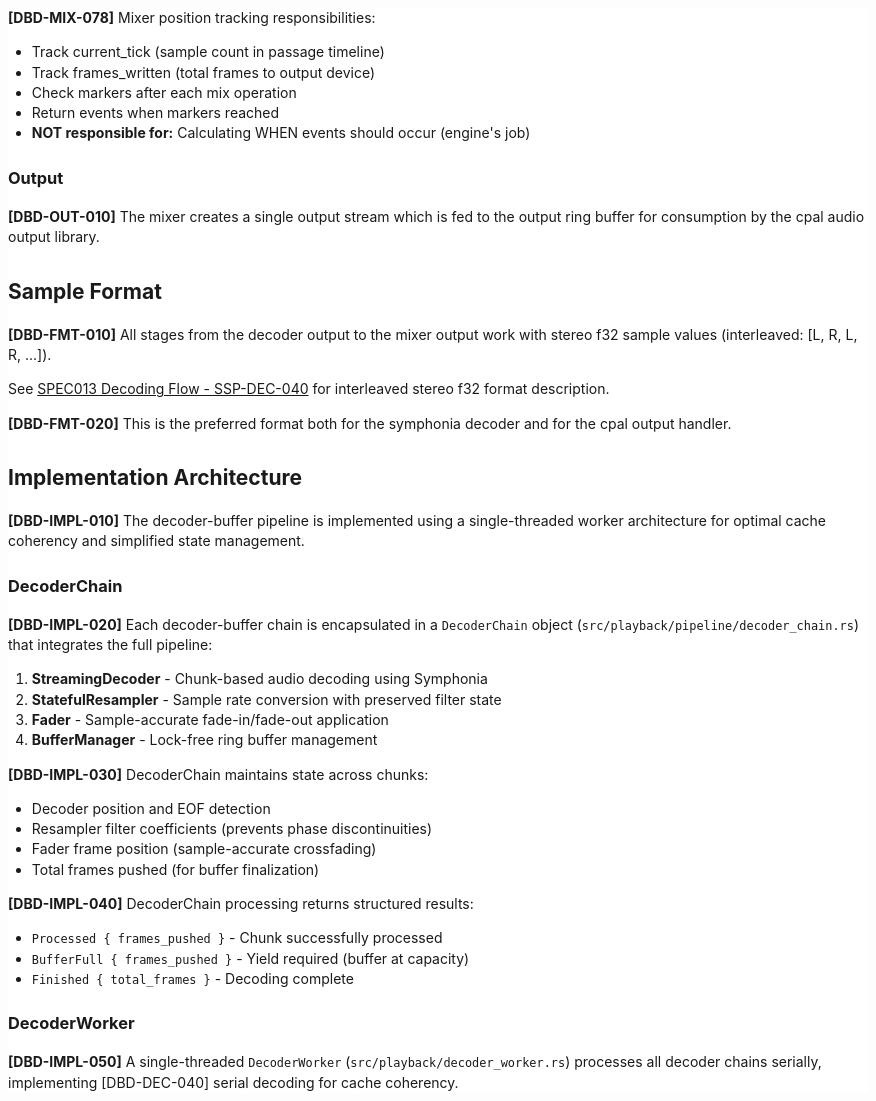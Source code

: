 **[DBD-MIX-078]** Mixer position tracking responsibilities:
- Track current_tick (sample count in passage timeline)
- Track frames_written (total frames to output device)
- Check markers after each mix operation
- Return events when markers reached
- **NOT responsible for:** Calculating WHEN events should occur (engine's job)

### Output

**[DBD-OUT-010]** The mixer creates a single output stream which is fed to the output ring buffer for consumption by the cpal audio output library.

## Sample Format

**[DBD-FMT-010]** All stages from the decoder output to the mixer output work with stereo f32 sample values (interleaved: [L, R, L, R, ...]).

See [SPEC013 Decoding Flow - SSP-DEC-040](SPEC013-single_stream_playback.md#core-components) for interleaved stereo f32 format description.

**[DBD-FMT-020]** This is the preferred format both for the symphonia decoder and for the cpal output handler.

## Implementation Architecture

**[DBD-IMPL-010]** The decoder-buffer pipeline is implemented using a single-threaded worker architecture for optimal cache coherency and simplified state management.

### DecoderChain

**[DBD-IMPL-020]** Each decoder-buffer chain is encapsulated in a `DecoderChain` object (`src/playback/pipeline/decoder_chain.rs`) that integrates the full pipeline:

1. **StreamingDecoder** - Chunk-based audio decoding using Symphonia
2. **StatefulResampler** - Sample rate conversion with preserved filter state
3. **Fader** - Sample-accurate fade-in/fade-out application
4. **BufferManager** - Lock-free ring buffer management

**[DBD-IMPL-030]** DecoderChain maintains state across chunks:
- Decoder position and EOF detection
- Resampler filter coefficients (prevents phase discontinuities)
- Fader frame position (sample-accurate crossfading)
- Total frames pushed (for buffer finalization)

**[DBD-IMPL-040]** DecoderChain processing returns structured results:
- `Processed { frames_pushed }` - Chunk successfully processed
- `BufferFull { frames_pushed }` - Yield required (buffer at capacity)
- `Finished { total_frames }` - Decoding complete

### DecoderWorker

**[DBD-IMPL-050]** A single-threaded `DecoderWorker` (`src/playback/decoder_worker.rs`) processes all decoder chains serially, implementing [DBD-DEC-040] serial decoding for cache coherency.
